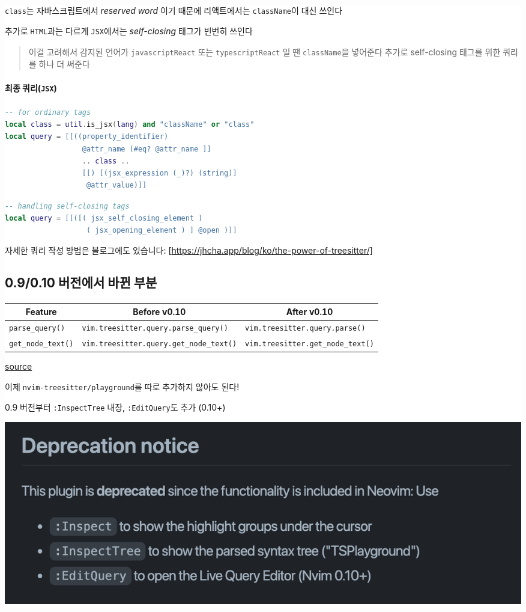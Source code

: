 `class`는 자바스크립트에서 _reserved word_ 이기 때문에 리액트에서는 `className`이 대신 쓰인다

추가로 `HTML`과는 다르게 `JSX`에서는 _self-closing_ 태그가 빈번히 쓰인다

> 이걸 고려해서 감지된 언어가 `javascriptReact`
> 또는 `typescriptReact` 일 땐 `className`을 넣어준다
> 추가로 self-closing 태그를 위한 쿼리를 하나 더 써준다



#### 최종 쿼리(`JSX`)

```lua
-- for ordinary tags
local class = util.is_jsx(lang) and "className" or "class"
local query = [[((property_identifier)
                  @attr_name (#eq? @attr_name ]]
                  .. class ..
                  [[) [(jsx_expression (_)?) (string)]
                   @attr_value)]]
```

```lua
-- handling self-closing tags
local query = [[([( jsx_self_closing_element )
                   ( jsx_opening_element ) ] @open )]]
```

자세한 쿼리 작성 방법은 블로그에도 있습니다:
[https://jhcha.app/blog/ko/the-power-of-treesitter/]



## 0.9/0.10 버전에서 바뀐 부분

| Feature           | Before v0.10                           | After v0.10                      |
| ----------------- | -------------------------------------- | -------------------------------- |
| `parse_query()`   | `vim.treesitter.query.parse_query()`   | `vim.treesitter.query.parse()`   |
| `get_node_text()` | `vim.treesitter.query.get_node_text()` | `vim.treesitter.get_node_text()` |

[source](https://neovim.io/doc/user/deprecated.html)

이제 `nvim-treesitter/playground`를 따로 추가하지 않아도 된다!

0.9 버전부터 `:InspectTree` 내장, `:EditQuery`도 추가 (0.10+)

![notice](./media/notice.png)

